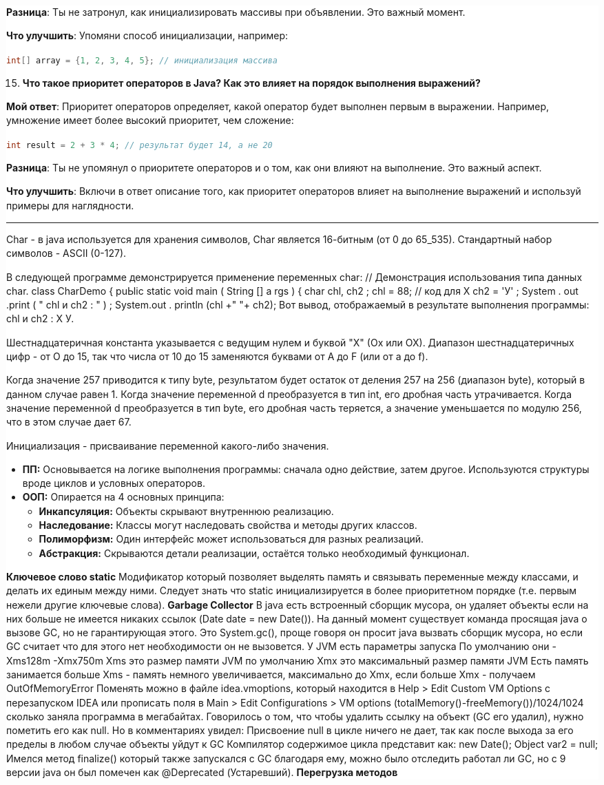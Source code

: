    **Разница**: Ты не затронул, как инициализировать массивы при объявлении. Это важный момент.

   **Что улучшить**: Упомяни способ инициализации, например:
   ```java
   int[] array = {1, 2, 3, 4, 5}; // инициализация массива
   ```

15. **Что такое приоритет операторов в Java? Как это влияет на порядок выполнения выражений?**

   **Мой ответ**: Приоритет операторов определяет, какой оператор будет выполнен первым в выражении. Например, умножение имеет более высокий приоритет, чем сложение:
   ```java
   int result = 2 + 3 * 4; // результат будет 14, а не 20
   ```

   **Разница**: Ты не упомянул о приоритете операторов и о том, как они влияют на выполнение. Это важный аспект.

   **Что улучшить**: Включи в ответ описание того, как приоритет операторов влияет на выполнение выражений и используй примеры для наглядности.

---
Сhar - в java используется для хранения символов, Char является 16-битным (от 0 до 65_535). Стандартный набор символов - ASCII (0-127).

В следующей программе демонстрируется применение переменных char: // Демонстрация использования типа данных char. class CharDemo { puЫic static void main ( String [] a rgs ) { char chl, ch2 ; chl = 88; // код для Х ch2 = 'У' ; System . out .print ( " chl и ch2 : " ) ; System.out . println (chl +" "+ ch2); Вот вывод, отображаемый в результате выполнения программы: chl и ch2 : Х У.

Шестнадцатеричная константа указывается с ведущим нулем и буквой "Х" (Ох или ОХ). Диапазон шестнадцатеричных цифр - от О до 15, так что числа от 10 до 15 заменяются буквами от А до F (или от а до f).

Когда значение 257 приводится к типу byte, результатом будет остаток от деления 257 на 256 (диапазон byte), который в данном случае равен 1. Когда значение переменной d преобразуется в тип int, его дробная часть утрачивается. Когда значение переменной d преобразуется в тип byte, его дробная часть теряется, а значение уменьшается по модулю 256, что в этом случае дает 67.

Инициализация - присваивание переменной какого-либо значения.

- **ПП:** Основывается на логике выполнения программы: сначала одно действие, затем другое. Используются структуры вроде циклов и условных операторов.
- **ООП:** Опирается на 4 основных принципа:
    - **Инкапсуляция:** Объекты скрывают внутреннюю реализацию.
    - **Наследование:** Классы могут наследовать свойства и методы других классов.
    - **Полиморфизм:** Один интерфейс может использоваться для разных реализаций.
    - **Абстракция:** Скрываются детали реализации, остаётся только необходимый функционал.
 
**Ключевое слово static**
Mодификатор который позволяет выделять память и связывать переменные между классами, и делать их единым между ними. Следует знать что static инициализируется в более приоритетном порядке (т.е. первым нежели другие ключевые слова).
**Garbage Collector**
В java есть встроенный сборщик мусора, он удаляет объекты если на них больше не имеется никаких ссылок (Date date = new Date()). На данный момент существует команда просящая java о вызове GC, но не гарантирующая этого. Это System.gc(), проще говоря он просит java вызвать сборщик мусора, но если GC считает что для этого нет необходимости он не вызовется. 
У JVM есть параметры запуска По умолчанию они -Xms128m -Xmx750m Xms это размер памяти JVM по умолчанию Xmx это максимальный размер памяти JVM Есть память занимается больше Xms - память немного увеличивается, максимально до Xmx, если  больше Xmx - получаем OutOfMemoryError Поменять можно в файле idea.vmoptions, который находится в Help > Edit Custom VM Options с перезапуском IDEA или прописать поля в Main > Edit Configurations > VM options (totalMemory()-freeMemory())/1024/1024 сколько заняла программа в мегабайтах.
Говорилось о том, что чтобы удалить ссылку на объект (GC его удалил), нужно пометить его как null. Но в комментариях увидел:
Присвоение null в цикле ничего не дает, так как после выхода за его пределы в любом случае объекты уйдут к GC Компилятор содержимое цикла представит как: new Date(); Object var2 = null;
Имелся метод finalize() который также запускался с GC благодаря ему, можно было отследить работал ли GC, но с 9 версии java он был помечен как @Deprecated (Устаревший).
**Перегрузка методов**